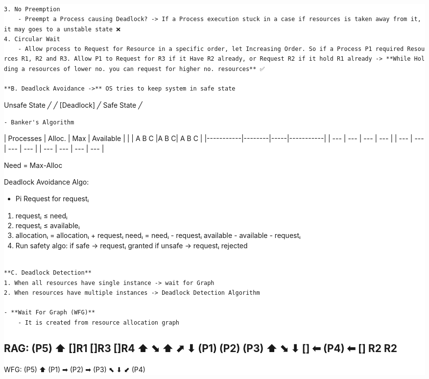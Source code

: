 ```
3. No Preemption
	- Preempt a Process causing Deadlock? -> If a Process execution stuck in a case if resources is taken away from it, it may goes to a unstable state ❌
4. Circular Wait
	- Allow process to Request for Resource in a specific order, let Increasing Order. So if a Process P1 required Resources R1, R2 and R3. Allow P1 to Request for R3 if it Have R2 already, or Request R2 if it hold R1 already -> **While Holding a resources of lower no. you can request for higher no. resources** ✅

**B. Deadlock Avoidance ->** OS tries to keep system in safe state
```
  Unsafe State     ╱
                 ╱
   [Deadlock]  ╱    Safe State
             ╱     
```
- Banker's Algorithm
```
| Processes | Alloc. | Max | Available |
|           | A B C  |A B C|  A B C    |
|-----------|--------|-----|-----------|
|   ---     |   ---  | --- |    ---    |
|   ---     |   ---  | --- |    ---    |
|   ---     |   ---  | --- |    ---    |

Need = Max-Alloc 

Deadlock Avoidance Algo:
- Pi Request for requestᵢ

1. requestᵢ ≤ needᵢ
2. requestᵢ ≤ availableᵢ
3. allocationᵢ = allocationᵢ + requestᵢ
	needᵢ = needᵢ - requestᵢ
	available - available - requestᵢ
4. Run safety algo:
	if safe -> requestᵢ granted
	if unsafe -> requestᵢ rejected
```

**C. Deadlock Detection**
1. When all resources have single instance -> wait for Graph
2. When resources have multiple instances -> Deadlock Detection Algorithm

- **Wait For Graph (WFG)**
	- It is created from resource allocation graph
```
RAG:
       (P5)
        ⬆
[]R1   []R3   []R4
 ⬆   ⬊  ⬆  ⬈  ⬇
(P1)  (P2)    (P3)
 ⬆         ⬊  ⬇
[] ⬅ (P4) ⬅ []
R2        R2
------------------------------
WFG:
        (P5)
         ⬆
(P1) ➡ (P2) ➡ (P3)
    ⬉    ⬇    ⬋
        (P4) 
